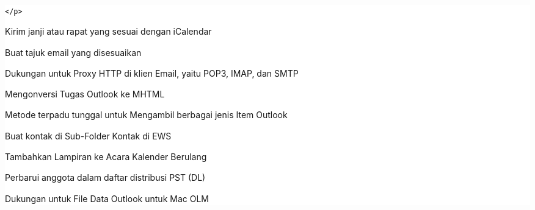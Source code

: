     </p>
   </div>
   <div class="col-lg-4">
    <em class="fa fa-envelope-square ico-blue fa-2x col-lg-2">
    </em>
    <p class="col-lg-10">
     Kirim janji atau rapat yang sesuai dengan iCalendar
    </p>
   </div>
   <div class="col-lg-4">
    <em class="fa fa-file-text ico-blue fa-2x col-lg-2">
    </em>
    <p class="col-lg-10">
     Buat tajuk email yang disesuaikan
    </p>
   </div>
   <div class="col-lg-4">
    <em class="fa fa-envelope ico-blue fa-2x col-lg-2">
    </em>
    <p class="col-lg-10">
     Dukungan untuk Proxy HTTP di klien Email, yaitu POP3, IMAP, dan SMTP
    </p>
   </div>
   <div class="col-lg-4">
    <em class="fa fa-refresh ico-blue fa-2x col-lg-2">
    </em>
    <p class="col-lg-10">
     Mengonversi Tugas Outlook ke MHTML
    </p>
   </div>
   <div class="col-lg-4">
    <em class="fa fa-code-fork ico-blue fa-2x col-lg-2">
    </em>
    <p class="col-lg-10">
     Metode terpadu tunggal untuk Mengambil berbagai jenis Item Outlook
    </p>
   </div>
   <div class="col-lg-4">
    <em class="fa fa-folder-o ico-blue fa-2x col-lg-2">
    </em>
    <p class="col-lg-10">
     Buat kontak di Sub-Folder Kontak di EWS
    </p>
   </div>
   <div class="col-lg-4">
    <em class="fa fa-calendar-plus-o ico-blue fa-2x col-lg-2">
    </em>
    <p class="col-lg-10">
     Tambahkan Lampiran ke Acara Kalender Berulang
    </p>
   </div>
   <div class="col-lg-4">
    <em class="fa fa-compress ico-blue fa-2x col-lg-2">
    </em>
    <p class="col-lg-10">
     Perbarui anggota dalam daftar distribusi PST (DL)
    </p>
   </div>
   <div class="col-lg-4">
    <em class="fa fa-file ico-blue fa-2x col-lg-2">
    </em>
    <p class="col-lg-10">
     Dukungan untuk File Data Outlook untuk Mac OLM
    </p>